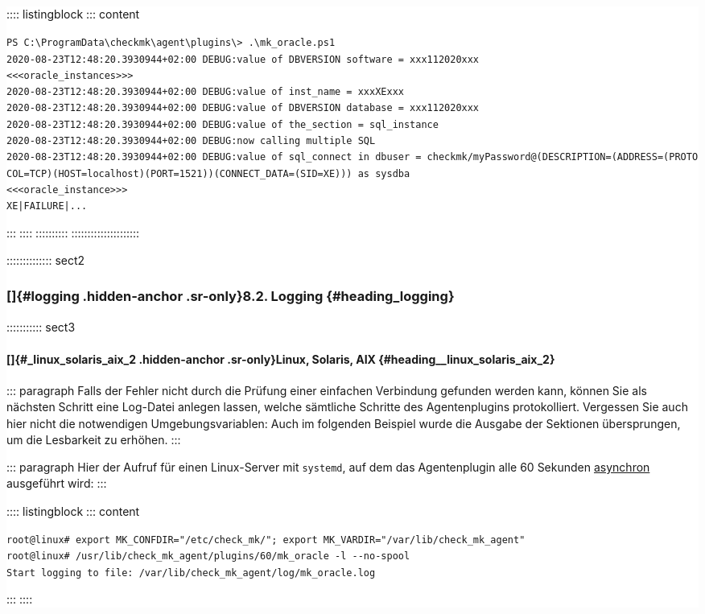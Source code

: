 :::: listingblock
::: content
``` {.pygments .highlight}
PS C:\ProgramData\checkmk\agent\plugins\> .\mk_oracle.ps1
2020-08-23T12:48:20.3930944+02:00 DEBUG:value of DBVERSION software = xxx112020xxx
<<<oracle_instances>>>
2020-08-23T12:48:20.3930944+02:00 DEBUG:value of inst_name = xxxXExxx
2020-08-23T12:48:20.3930944+02:00 DEBUG:value of DBVERSION database = xxx112020xxx
2020-08-23T12:48:20.3930944+02:00 DEBUG:value of the_section = sql_instance
2020-08-23T12:48:20.3930944+02:00 DEBUG:now calling multiple SQL
2020-08-23T12:48:20.3930944+02:00 DEBUG:value of sql_connect in dbuser = checkmk/myPassword@(DESCRIPTION=(ADDRESS=(PROTOCOL=TCP)(HOST=localhost)(PORT=1521))(CONNECT_DATA=(SID=XE))) as sysdba
<<<oracle_instance>>>
XE|FAILURE|...
```
:::
::::
::::::::::
:::::::::::::::::::::

:::::::::::::: sect2
### []{#logging .hidden-anchor .sr-only}8.2. Logging {#heading_logging}

::::::::::: sect3
#### []{#_linux_solaris_aix_2 .hidden-anchor .sr-only}Linux, Solaris, AIX {#heading__linux_solaris_aix_2}

::: paragraph
Falls der Fehler nicht durch die Prüfung einer einfachen Verbindung
gefunden werden kann, können Sie als nächsten Schritt eine Log-Datei
anlegen lassen, welche sämtliche Schritte des Agentenplugins
protokolliert. Vergessen Sie auch hier nicht die notwendigen
Umgebungsvariablen: Auch im folgenden Beispiel wurde die Ausgabe der
Sektionen übersprungen, um die Lesbarkeit zu erhöhen.
:::

::: paragraph
Hier der Aufruf für einen Linux-Server mit `systemd`, auf dem das
Agentenplugin alle 60 Sekunden [asynchron](#install_linux) ausgeführt
wird:
:::

:::: listingblock
::: content
``` {.pygments .highlight}
root@linux# export MK_CONFDIR="/etc/check_mk/"; export MK_VARDIR="/var/lib/check_mk_agent"
root@linux# /usr/lib/check_mk_agent/plugins/60/mk_oracle -l --no-spool
Start logging to file: /var/lib/check_mk_agent/log/mk_oracle.log
```
:::
::::
